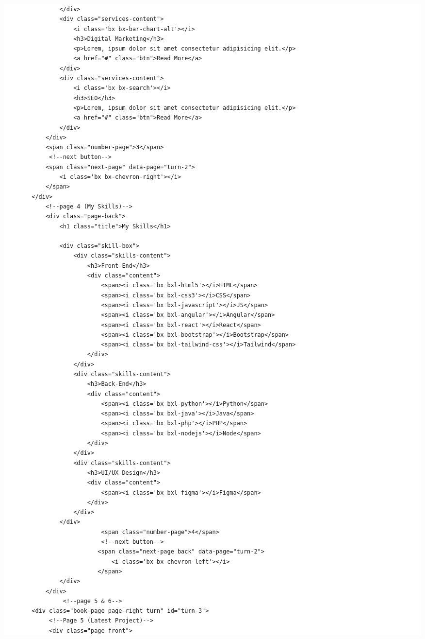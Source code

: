                     </div>
                    <div class="services-content">
                        <i class='bx bx-bar-chart-alt'></i>
                        <h3>Digital Marketing</h3>
                        <p>Lorem, ipsum dolor sit amet consectetur adipisicing elit.</p>
                        <a href="#" class="btn">Read More</a>
                    </div>
                    <div class="services-content">
                        <i class='bx bx-search'></i>
                        <h3>SEO</h3>
                        <p>Lorem, ipsum dolor sit amet consectetur adipisicing elit.</p>
                        <a href="#" class="btn">Read More</a>
                    </div>
                </div>
                <span class="number-page">3</span>
                 <!--next button-->
                <span class="next-page" data-page="turn-2">
                    <i class='bx bx-chevron-right'></i>
                </span>
            </div>
                <!--page 4 (My Skills)-->
                <div class="page-back">
                    <h1 class="title">My Skills</h1>

                    <div class="skill-box">
                        <div class="skills-content">
                            <h3>Front-End</h3>
                            <div class="content">
                                <span><i class='bx bxl-html5'></i>HTML</span>
                                <span><i class='bx bxl-css3'></i>CSS</span>
                                <span><i class='bx bxl-javascript'></i>JS</span>
                                <span><i class='bx bxl-angular'></i>Angular</span>
                                <span><i class='bx bxl-react'></i>React</span>
                                <span><i class='bx bxl-bootstrap'></i>Bootstrap</span>
                                <span><i class='bx bxl-tailwind-css'></i>Tailwind</span>
                            </div>
                        </div>
                        <div class="skills-content">
                            <h3>Back-End</h3>
                            <div class="content">
                                <span><i class='bx bxl-python'></i>Python</span>
                                <span><i class='bx bxl-java'></i>Java</span>
                                <span><i class='bx bxl-php'></i>PHP</span>
                                <span><i class='bx bxl-nodejs'></i>Node</span>
                            </div>
                        </div>
                        <div class="skills-content">
                            <h3>UI/UX Design</h3>
                            <div class="content">
                                <span><i class='bx bxl-figma'></i>Figma</span>
                            </div>
                        </div>
                    </div>
                                <span class="number-page">4</span>
                                <!--next button-->
                               <span class="next-page back" data-page="turn-2">
                                   <i class='bx bx-chevron-left'></i>
                               </span>
                    </div>
                </div>
                     <!--page 5 & 6-->
            <div class="book-page page-right turn" id="turn-3">
                 <!--Page 5 (Latest Project)-->
                 <div class="page-front">